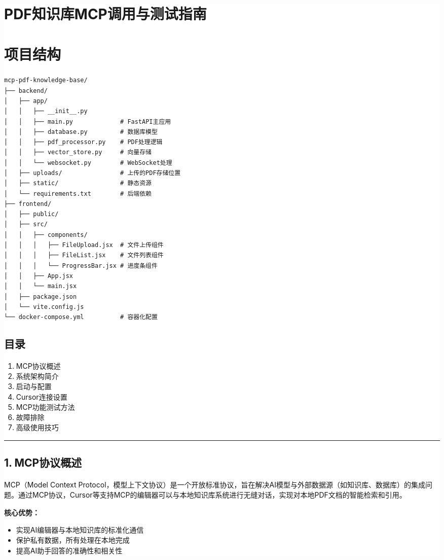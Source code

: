 # PDF知识库MCP调用与测试指南

# 项目结构

``` 
mcp-pdf-knowledge-base/
├── backend/
│   ├── app/
│   │   ├── __init__.py
│   │   ├── main.py             # FastAPI主应用
│   │   ├── database.py         # 数据库模型
│   │   ├── pdf_processor.py    # PDF处理逻辑
│   │   ├── vector_store.py     # 向量存储
│   │   └── websocket.py        # WebSocket处理
│   ├── uploads/                # 上传的PDF存储位置
│   ├── static/                 # 静态资源 
│   └── requirements.txt        # 后端依赖
├── frontend/
│   ├── public/
│   ├── src/
│   │   ├── components/
│   │   │   ├── FileUpload.jsx  # 文件上传组件
│   │   │   ├── FileList.jsx    # 文件列表组件
│   │   │   └── ProgressBar.jsx # 进度条组件
│   │   ├── App.jsx
│   │   └── main.jsx
│   ├── package.json
│   └── vite.config.js
└── docker-compose.yml          # 容器化配置
```



## 目录
1. MCP协议概述
2. 系统架构简介
3. 启动与配置
4. Cursor连接设置
5. MCP功能测试方法
6. 故障排除
7. 高级使用技巧

---

## 1. MCP协议概述

MCP（Model Context Protocol，模型上下文协议）是一个开放标准协议，旨在解决AI模型与外部数据源（如知识库、数据库）的集成问题。通过MCP协议，Cursor等支持MCP的编辑器可以与本地知识库系统进行无缝对话，实现对本地PDF文档的智能检索和引用。

**核心优势：**
- 实现AI编辑器与本地知识库的标准化通信
- 保护私有数据，所有处理在本地完成
- 提高AI助手回答的准确性和相关性

